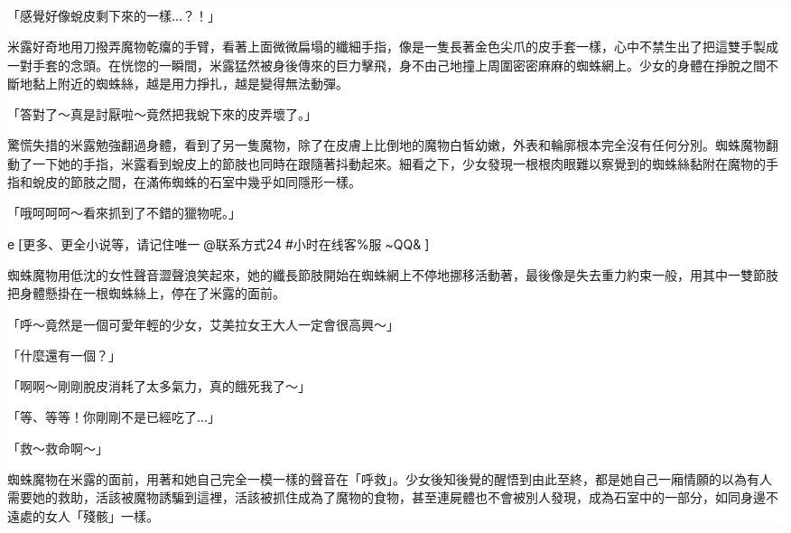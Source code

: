 



「感覺好像蛻皮剩下來的一樣...？！」





米露好奇地用刀撥弄魔物乾癟的手臂，看著上面微微扁塌的纖細手指，像是一隻長著金色尖爪的皮手套一樣，心中不禁生出了把這雙手製成一對手套的念頭。在恍惚的一瞬間，米露猛然被身後傳來的巨力擊飛，身不由己地撞上周圍密密麻麻的蜘蛛網上。少女的身體在掙脫之間不斷地黏上附近的蜘蛛絲，越是用力掙扎，越是變得無法動彈。



「答對了～真是討厭啦～竟然把我蛻下來的皮弄壞了。」





驚慌失措的米露勉強翻過身體，看到了另一隻魔物，除了在皮膚上比倒地的魔物白皙幼嫩，外表和輪廓根本完全沒有任何分別。蜘蛛魔物翻動了一下她的手指，米露看到蛻皮上的節肢也同時在跟隨著抖動起來。細看之下，少女發現一根根肉眼難以察覺到的蜘蛛絲黏附在魔物的手指和蛻皮的節肢之間，在滿佈蜘蛛的石室中幾乎如同隱形一樣。





「哦呵呵呵～看來抓到了不錯的獵物呢。」



e [更多、更全小说等，请记住唯一 @联系方式24 #小时在线客%服 ~QQ& ]



蜘蛛魔物用低沈的女性聲音澀聲浪笑起來，她的纖長節肢開始在蜘蛛網上不停地挪移活動著，最後像是失去重力約束一般，用其中一雙節肢把身體懸掛在一根蜘蛛絲上，停在了米露的面前。







「呼～竟然是一個可愛年輕的少女，艾美拉女王大人一定會很高興～」





「什麼還有一個？」





「啊啊～剛剛脫皮消耗了太多氣力，真的餓死我了～」



「等、等等！你剛剛不是已經吃了...」







「救～救命啊～」







蜘蛛魔物在米露的面前，用著和她自己完全一模一樣的聲音在「呼救」。少女後知後覺的醒悟到由此至終，都是她自己一廂情願的以為有人需要她的救助，活該被魔物誘騙到這裡，活該被抓住成為了魔物的食物，甚至連屍體也不會被別人發現，成為石室中的一部分，如同身邊不遠處的女人「殘骸」一樣。
